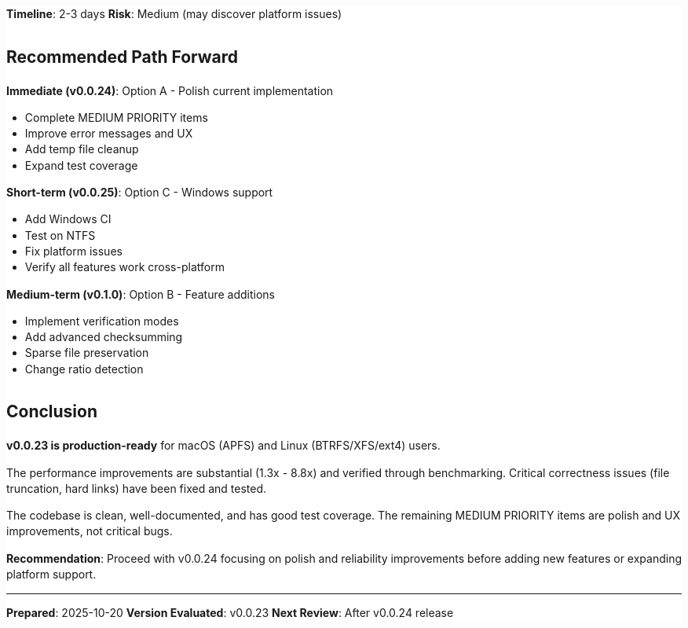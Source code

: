 **Timeline**: 2-3 days
**Risk**: Medium (may discover platform issues)

## Recommended Path Forward

**Immediate (v0.0.24)**: Option A - Polish current implementation
- Complete MEDIUM PRIORITY items
- Improve error messages and UX
- Add temp file cleanup
- Expand test coverage

**Short-term (v0.0.25)**: Option C - Windows support
- Add Windows CI
- Test on NTFS
- Fix platform issues
- Verify all features work cross-platform

**Medium-term (v0.1.0)**: Option B - Feature additions
- Implement verification modes
- Add advanced checksumming
- Sparse file preservation
- Change ratio detection

## Conclusion

**v0.0.23 is production-ready** for macOS (APFS) and Linux (BTRFS/XFS/ext4) users.

The performance improvements are substantial (1.3x - 8.8x) and verified through benchmarking. Critical correctness issues (file truncation, hard links) have been fixed and tested.

The codebase is clean, well-documented, and has good test coverage. The remaining MEDIUM PRIORITY items are polish and UX improvements, not critical bugs.

**Recommendation**: Proceed with v0.0.24 focusing on polish and reliability improvements before adding new features or expanding platform support.

---

**Prepared**: 2025-10-20
**Version Evaluated**: v0.0.23
**Next Review**: After v0.0.24 release
